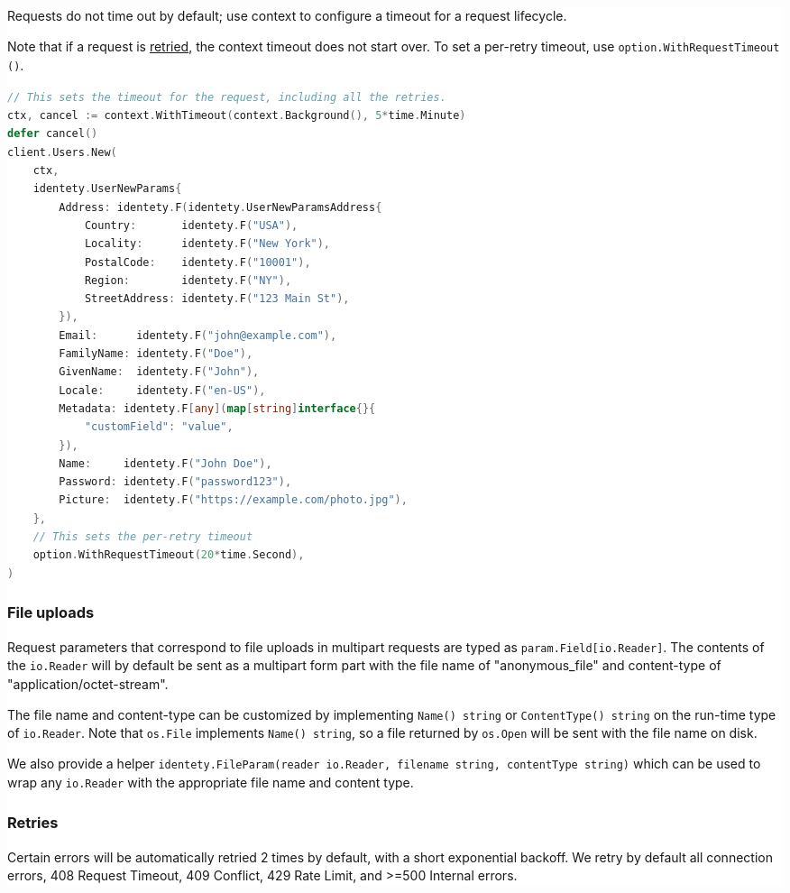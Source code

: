 Requests do not time out by default; use context to configure a timeout for a request lifecycle.

Note that if a request is [retried](#retries), the context timeout does not start over.
To set a per-retry timeout, use `option.WithRequestTimeout()`.

```go
// This sets the timeout for the request, including all the retries.
ctx, cancel := context.WithTimeout(context.Background(), 5*time.Minute)
defer cancel()
client.Users.New(
	ctx,
	identety.UserNewParams{
		Address: identety.F(identety.UserNewParamsAddress{
			Country:       identety.F("USA"),
			Locality:      identety.F("New York"),
			PostalCode:    identety.F("10001"),
			Region:        identety.F("NY"),
			StreetAddress: identety.F("123 Main St"),
		}),
		Email:      identety.F("john@example.com"),
		FamilyName: identety.F("Doe"),
		GivenName:  identety.F("John"),
		Locale:     identety.F("en-US"),
		Metadata: identety.F[any](map[string]interface{}{
			"customField": "value",
		}),
		Name:     identety.F("John Doe"),
		Password: identety.F("password123"),
		Picture:  identety.F("https://example.com/photo.jpg"),
	},
	// This sets the per-retry timeout
	option.WithRequestTimeout(20*time.Second),
)
```

### File uploads

Request parameters that correspond to file uploads in multipart requests are typed as
`param.Field[io.Reader]`. The contents of the `io.Reader` will by default be sent as a multipart form
part with the file name of "anonymous_file" and content-type of "application/octet-stream".

The file name and content-type can be customized by implementing `Name() string` or `ContentType()
string` on the run-time type of `io.Reader`. Note that `os.File` implements `Name() string`, so a
file returned by `os.Open` will be sent with the file name on disk.

We also provide a helper `identety.FileParam(reader io.Reader, filename string, contentType string)`
which can be used to wrap any `io.Reader` with the appropriate file name and content type.

### Retries

Certain errors will be automatically retried 2 times by default, with a short exponential backoff.
We retry by default all connection errors, 408 Request Timeout, 409 Conflict, 429 Rate Limit,
and >=500 Internal errors.
